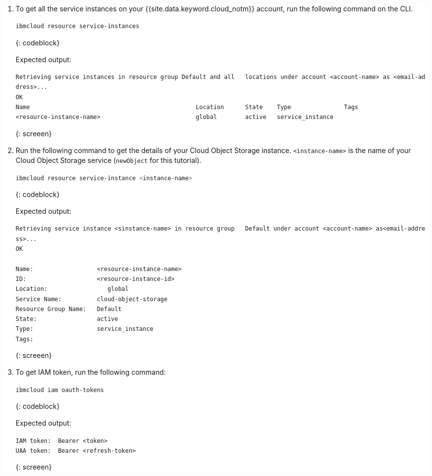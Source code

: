 1. To get all the service instances on your {{site.data.keyword.cloud_notm}} account, run the following command on the CLI.

   ```bash
   ibmcloud resource service-instances
   ```
   {: codeblock}

   Expected output:

   ```text
   Retrieving service instances in resource group Default and all 	locations under account <account-name> as <email-address>...
   OK
   Name                                               Location     	State    Type               Tags
   <resource-instance-name>                           global       	active   service_instance
   ```
   {: screeen}

1. Run the following command to get the details of your Cloud Object Storage instance. `<instance-name>` is the name of your Cloud Object Storage service (`newObject` for this tutorial).

   ```bash
   ibmcloud resource service-instance <instance-name>
   ```
   {: codeblock}

   Expected output:

   ```text
   Retrieving service instance <sinstance-name> in resource group 	Default under account <account-name> as<email-address>...
   OK

   Name:                  <resource-instance-name>
   ID:                    <resource-instance-id>
   Location:                 global
   Service Name:          cloud-object-storage
   Resource Group Name:   Default
   State:                 active
   Type:                  service_instance
   Tags:
   ```
   {: screeen}

1. To get IAM token, run the following command:

   ```bash
   ibmcloud iam oauth-tokens
   ```
   {: codeblock}

   Expected output:

   ```text
   IAM token:  Bearer <token>
   UAA token:  Bearer <refresh-token>
   ```
   {: screeen}
